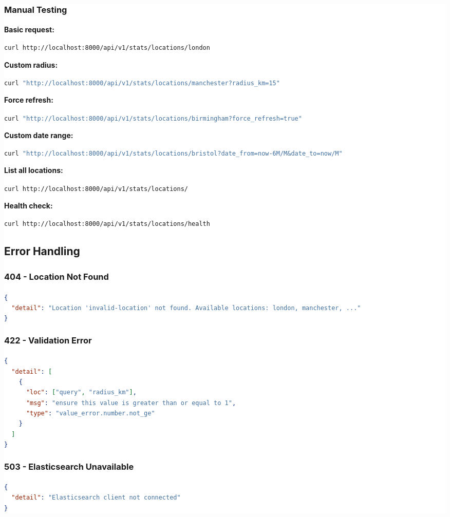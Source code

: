 ### Manual Testing

**Basic request:**
```bash
curl http://localhost:8000/api/v1/stats/locations/london
```

**Custom radius:**
```bash
curl "http://localhost:8000/api/v1/stats/locations/manchester?radius_km=15"
```

**Force refresh:**
```bash
curl "http://localhost:8000/api/v1/stats/locations/birmingham?force_refresh=true"
```

**Custom date range:**
```bash
curl "http://localhost:8000/api/v1/stats/locations/bristol?date_from=now-6M/M&date_to=now/M"
```

**List all locations:**
```bash
curl http://localhost:8000/api/v1/stats/locations/
```

**Health check:**
```bash
curl http://localhost:8000/api/v1/stats/locations/health
```

## Error Handling

### 404 - Location Not Found
```json
{
  "detail": "Location 'invalid-location' not found. Available locations: london, manchester, ..."
}
```

### 422 - Validation Error
```json
{
  "detail": [
    {
      "loc": ["query", "radius_km"],
      "msg": "ensure this value is greater than or equal to 1",
      "type": "value_error.number.not_ge"
    }
  ]
}
```

### 503 - Elasticsearch Unavailable
```json
{
  "detail": "Elasticsearch client not connected"
}
```

